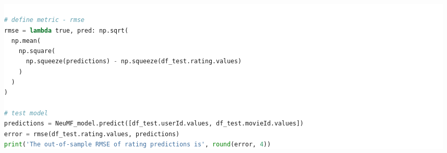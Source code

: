 ```python

# define metric - rmse
rmse = lambda true, pred: np.sqrt(
  np.mean(
    np.square(
      np.squeeze(predictions) - np.squeeze(df_test.rating.values)
    )
  )
)

# test model
predictions = NeuMF_model.predict([df_test.userId.values, df_test.movieId.values])
error = rmse(df_test.rating.values, predictions)
print('The out-of-sample RMSE of rating predictions is', round(error, 4))
```